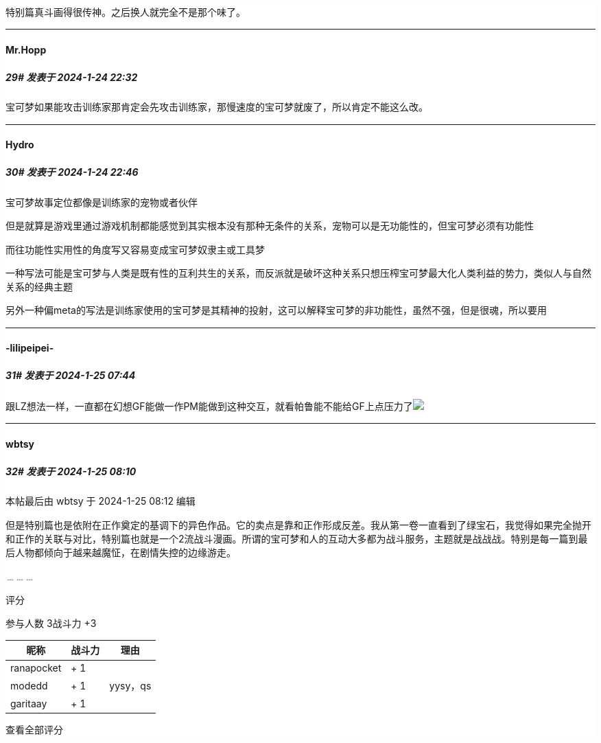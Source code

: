 特别篇真斗画得很传神。之后换人就完全不是那个味了。

*****

####  Mr.Hopp  
##### 29#       发表于 2024-1-24 22:32

宝可梦如果能攻击训练家那肯定会先攻击训练家，那慢速度的宝可梦就废了，所以肯定不能这么改。

*****

####  Hydro  
##### 30#       发表于 2024-1-24 22:46

宝可梦故事定位都像是训练家的宠物或者伙伴

但是就算是游戏里通过游戏机制都能感觉到其实根本没有那种无条件的关系，宠物可以是无功能性的，但宝可梦必须有功能性

而往功能性实用性的角度写又容易变成宝可梦奴隶主或工具梦

一种写法可能是宝可梦与人类是既有性的互利共生的关系，而反派就是破坏这种关系只想压榨宝可梦最大化人类利益的势力，类似人与自然关系的经典主题

另外一种偏meta的写法是训练家使用的宝可梦是其精神的投射，这可以解释宝可梦的非功能性，虽然不强，但是很魂，所以要用


*****

####  -lilipeipei-  
##### 31#       发表于 2024-1-25 07:44

跟LZ想法一样，一直都在幻想GF能做一作PM能做到这种交互，就看帕鲁能不能给GF上点压力了<img src="https://static.saraba1st.com/image/smiley/face2017/007.png" referrerpolicy="no-referrer">

*****

####  wbtsy  
##### 32#       发表于 2024-1-25 08:10

 本帖最后由 wbtsy 于 2024-1-25 08:12 编辑 

但是特别篇也是依附在正作奠定的基调下的异色作品。它的卖点是靠和正作形成反差。我从第一卷一直看到了绿宝石，我觉得如果完全抛开和正作的关联与对比，特别篇也就是一个2流战斗漫画。所谓的宝可梦和人的互动大多都为战斗服务，主题就是战战战。特别是每一篇到最后人物都倾向于越来越魔怔，在剧情失控的边缘游走。

﹍﹍﹍

评分

 参与人数 3战斗力 +3

|昵称|战斗力|理由|
|----|---|---|
| ranapocket| + 1||
| modedd| + 1|yysy，qs|
| garitaay| + 1||

查看全部评分
